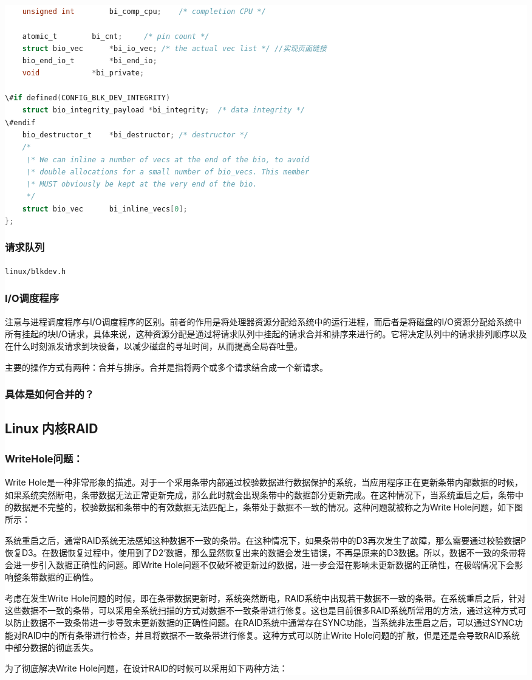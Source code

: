 ```c
    unsigned int        bi_comp_cpu;    /* completion CPU */

    atomic_t        bi_cnt;     /* pin count */
    struct bio_vec      *bi_io_vec; /* the actual vec list */ //实现页面链接
    bio_end_io_t        *bi_end_io;
    void            *bi_private;

\#if defined(CONFIG_BLK_DEV_INTEGRITY)
    struct bio_integrity_payload *bi_integrity;  /* data integrity */
\#endif
    bio_destructor_t    *bi_destructor; /* destructor */
    /*
     \* We can inline a number of vecs at the end of the bio, to avoid
     \* double allocations for a small number of bio_vecs. This member
     \* MUST obviously be kept at the very end of the bio.
     */
    struct bio_vec      bi_inline_vecs[0];
};
```

### 请求队列

```
linux/blkdev.h
```

### I/O调度程序

注意与进程调度程序与I/O调度程序的区别。前者的作用是将处理器资源分配给系统中的运行进程，而后者是将磁盘的I/O资源分配给系统中所有挂起的块I/O请求，具体来说，这种资源分配是通过将请求队列中挂起的请求合并和排序来进行的。它将决定队列中的请求排列顺序以及在什么时刻派发请求到块设备，以减少磁盘的寻址时间，从而提高全局吞吐量。

主要的操作方式有两种：合并与排序。合并是指将两个或多个请求结合成一个新请求。

### 具体是如何合并的？



## Linux 内核RAID

### WriteHole问题：

Write Hole是一种非常形象的描述。对于一个采用条带内部通过校验数据进行数据保护的系统，当应用程序正在更新条带内部数据的时候，如果系统突然断电，条带数据无法正常更新完成，那么此时就会出现条带中的数据部分更新完成。在这种情况下，当系统重启之后，条带中的数据是不完整的，校验数据和条带中的有效数据无法匹配上，条带处于数据不一致的情况。这种问题就被称之为Write Hole问题，如下图所示：

系统重启之后，通常RAID系统无法感知这种数据不一致的条带。在这种情况下，如果条带中的D3再次发生了故障，那么需要通过校验数据P恢复D3。在数据恢复过程中，使用到了D2’数据，那么显然恢复出来的数据会发生错误，不再是原来的D3数据。所以，数据不一致的条带将会进一步引入数据正确性的问题。即Write Hole问题不仅破坏被更新过的数据，进一步会潜在影响未更新数据的正确性，在极端情况下会影响整条带数据的正确性。

考虑在发生Write Hole问题的时候，即在条带数据更新时，系统突然断电，RAID系统中出现若干数据不一致的条带。在系统重启之后，针对这些数据不一致的条带，可以采用全系统扫描的方式对数据不一致条带进行修复。这也是目前很多RAID系统所常用的方法，通过这种方式可以防止数据不一致条带进一步导致未更新数据的正确性问题。在RAID系统中通常存在SYNC功能，当系统非法重启之后，可以通过SYNC功能对RAID中的所有条带进行检查，并且将数据不一致条带进行修复。这种方式可以防止Write Hole问题的扩散，但是还是会导致RAID系统中部分数据的彻底丢失。

为了彻底解决Write Hole问题，在设计RAID的时候可以采用如下两种方法：
